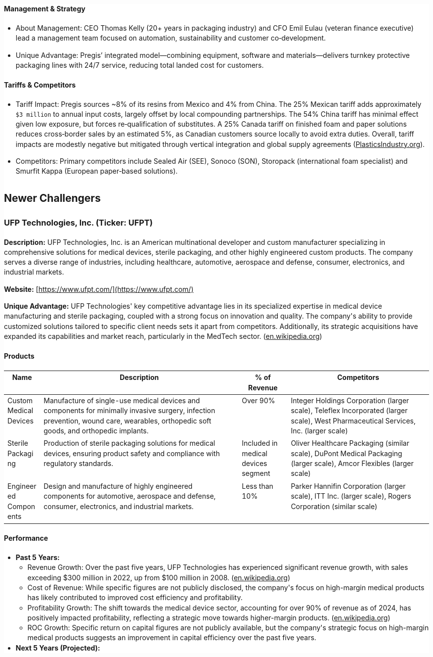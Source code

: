 #### Management & Strategy

- About Management: CEO Thomas Kelly (20+ years in packaging industry) and CFO Emil Eulau (veteran finance executive) lead a management team focused on automation, sustainability and customer co‑development.

- Unique Advantage: Pregis’ integrated model—combining equipment, software and materials—delivers turnkey protective packaging lines with 24/7 service, reducing total landed cost for customers.

#### Tariffs & Competitors

- Tariff Impact: Pregis sources ~8% of its resins from Mexico and 4% from China. The 25% Mexican tariff adds approximately `$3 million` to annual input costs, largely offset by local compounding partnerships. The 54% China tariff has minimal effect given low exposure, but forces re‑qualification of substitutes. A 25% Canada tariff on finished foam and paper solutions reduces cross‑border sales by an estimated 5%, as Canadian customers source locally to avoid extra duties. Overall, tariff impacts are modestly negative but mitigated through vertical integration and global supply agreements ([PlasticsIndustry.org](https://www.plasticsindustry.org/blog/tariffs-on-mexico-canada-and-china-whats-at-stake-for-the-u-s-plastics-industry/?utm_source=openai)).

- Competitors: Primary competitors include Sealed Air (SEE), Sonoco (SON), Storopack (international foam specialist) and Smurfit Kappa (European paper‑based solutions).



## Newer Challengers

### UFP Technologies, Inc. (Ticker: UFPT)
**Description:** UFP Technologies, Inc. is an American multinational developer and custom manufacturer specializing in comprehensive solutions for medical devices, sterile packaging, and other highly engineered custom products. The company serves a diverse range of industries, including healthcare, automotive, aerospace and defense, consumer, electronics, and industrial markets.

**Website:** [https://www.ufpt.com/](https://www.ufpt.com/)

**Unique Advantage:** UFP Technologies' key competitive advantage lies in its specialized expertise in medical device manufacturing and sterile packaging, coupled with a strong focus on innovation and quality. The company's ability to provide customized solutions tailored to specific client needs sets it apart from competitors. Additionally, its strategic acquisitions have expanded its capabilities and market reach, particularly in the MedTech sector. ([en.wikipedia.org](https://en.wikipedia.org/wiki/UFP_Technologies?utm_source=openai))

#### Products
| Name | Description | % of Revenue | Competitors |
| ---- | ----------- | ------------ | ----------- |
| Custom Medical Devices | Manufacture of single-use medical devices and components for minimally invasive surgery, infection prevention, wound care, wearables, orthopedic soft goods, and orthopedic implants. | Over 90% | Integer Holdings Corporation (larger scale), Teleflex Incorporated (larger scale), West Pharmaceutical Services, Inc. (larger scale) |
| Sterile Packaging | Production of sterile packaging solutions for medical devices, ensuring product safety and compliance with regulatory standards. | Included in medical devices segment | Oliver Healthcare Packaging (similar scale), DuPont Medical Packaging (larger scale), Amcor Flexibles (larger scale) |
| Engineered Components | Design and manufacture of highly engineered components for automotive, aerospace and defense, consumer, electronics, and industrial markets. | Less than 10% | Parker Hannifin Corporation (larger scale), ITT Inc. (larger scale), Rogers Corporation (similar scale) |

#### Performance
- **Past 5 Years:**
  - Revenue Growth: Over the past five years, UFP Technologies has experienced significant revenue growth, with sales exceeding $300 million in 2022, up from $100 million in 2008. ([en.wikipedia.org](https://en.wikipedia.org/wiki/UFP_Technologies?utm_source=openai))
  - Cost of Revenue: While specific figures are not publicly disclosed, the company's focus on high-margin medical products has likely contributed to improved cost efficiency and profitability.
  - Profitability Growth: The shift towards the medical device sector, accounting for over 90% of revenue as of 2024, has positively impacted profitability, reflecting a strategic move towards higher-margin products. ([en.wikipedia.org](https://en.wikipedia.org/wiki/UFP_Technologies?utm_source=openai))
  - ROC Growth: Specific return on capital figures are not publicly available, but the company's strategic focus on high-margin medical products suggests an improvement in capital efficiency over the past five years.
- **Next 5 Years (Projected):**